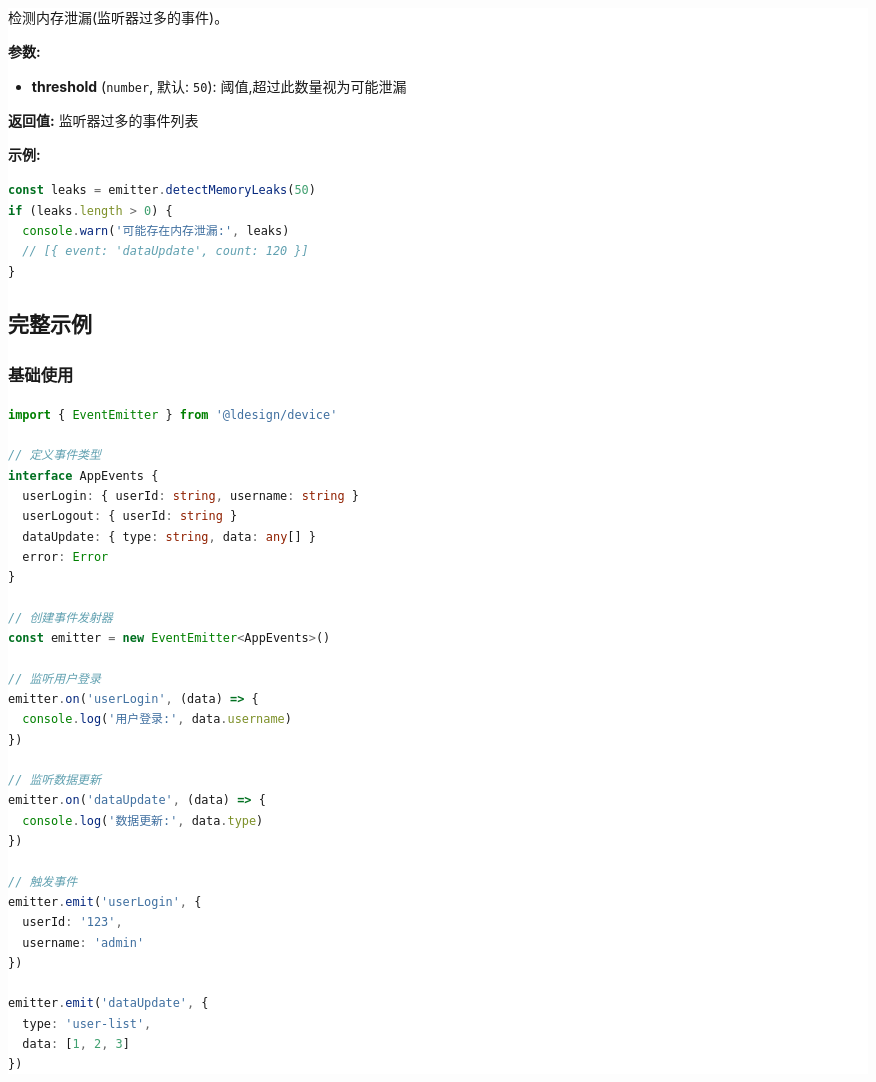 检测内存泄漏(监听器过多的事件)。

**参数:**
- **threshold** (`number`, 默认: `50`): 阈值,超过此数量视为可能泄漏

**返回值:** 监听器过多的事件列表

**示例:**

```typescript
const leaks = emitter.detectMemoryLeaks(50)
if (leaks.length > 0) {
  console.warn('可能存在内存泄漏:', leaks)
  // [{ event: 'dataUpdate', count: 120 }]
}
```

## 完整示例

### 基础使用

```typescript
import { EventEmitter } from '@ldesign/device'

// 定义事件类型
interface AppEvents {
  userLogin: { userId: string, username: string }
  userLogout: { userId: string }
  dataUpdate: { type: string, data: any[] }
  error: Error
}

// 创建事件发射器
const emitter = new EventEmitter<AppEvents>()

// 监听用户登录
emitter.on('userLogin', (data) => {
  console.log('用户登录:', data.username)
})

// 监听数据更新
emitter.on('dataUpdate', (data) => {
  console.log('数据更新:', data.type)
})

// 触发事件
emitter.emit('userLogin', {
  userId: '123',
  username: 'admin'
})

emitter.emit('dataUpdate', {
  type: 'user-list',
  data: [1, 2, 3]
})
```
